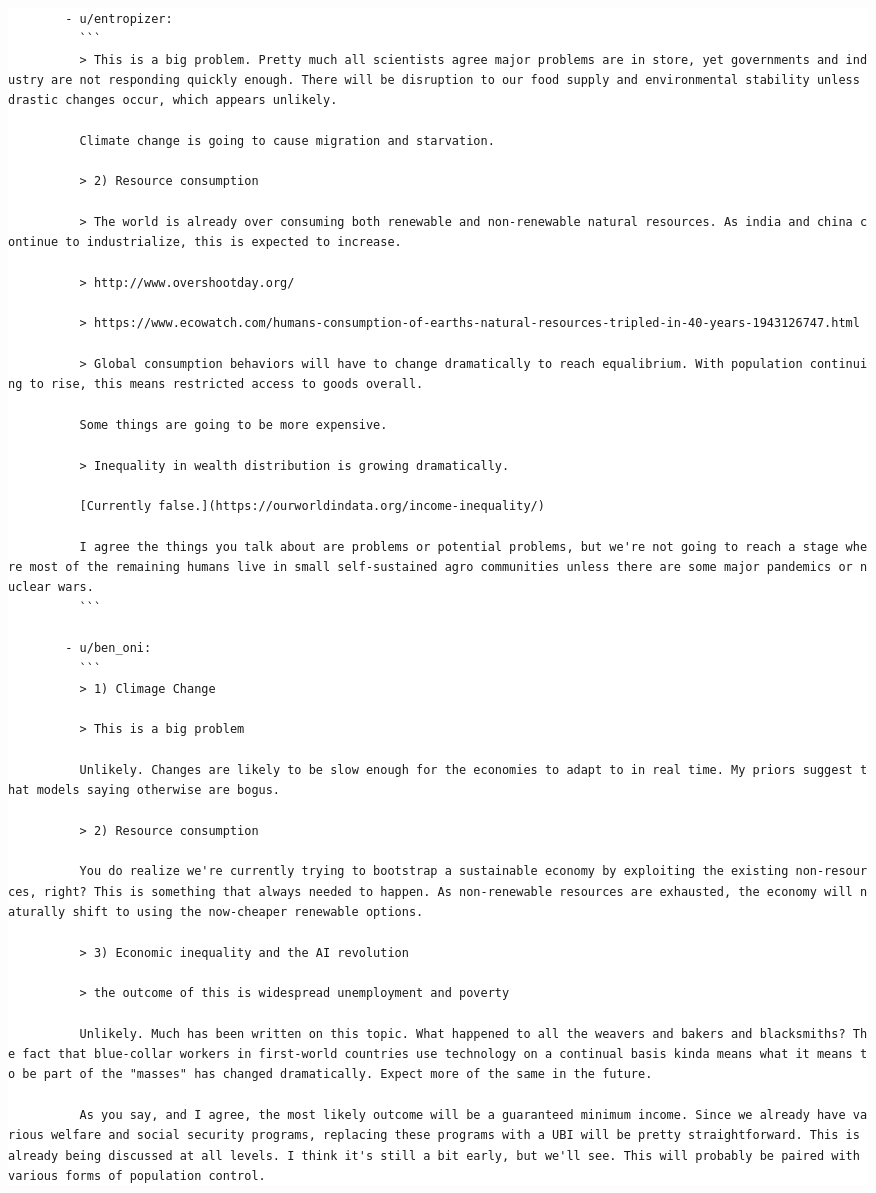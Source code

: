             - u/entropizer:
              ```
              > This is a big problem. Pretty much all scientists agree major problems are in store, yet governments and industry are not responding quickly enough. There will be disruption to our food supply and environmental stability unless drastic changes occur, which appears unlikely.

              Climate change is going to cause migration and starvation.

              > 2) Resource consumption

              > The world is already over consuming both renewable and non-renewable natural resources. As india and china continue to industrialize, this is expected to increase.

              > http://www.overshootday.org/

              > https://www.ecowatch.com/humans-consumption-of-earths-natural-resources-tripled-in-40-years-1943126747.html

              > Global consumption behaviors will have to change dramatically to reach equalibrium. With population continuing to rise, this means restricted access to goods overall.

              Some things are going to be more expensive.

              > Inequality in wealth distribution is growing dramatically.

              [Currently false.](https://ourworldindata.org/income-inequality/)

              I agree the things you talk about are problems or potential problems, but we're not going to reach a stage where most of the remaining humans live in small self-sustained agro communities unless there are some major pandemics or nuclear wars.
              ```

            - u/ben_oni:
              ```
              > 1) Climage Change

              > This is a big problem

              Unlikely. Changes are likely to be slow enough for the economies to adapt to in real time. My priors suggest that models saying otherwise are bogus.

              > 2) Resource consumption

              You do realize we're currently trying to bootstrap a sustainable economy by exploiting the existing non-resources, right? This is something that always needed to happen. As non-renewable resources are exhausted, the economy will naturally shift to using the now-cheaper renewable options.

              > 3) Economic inequality and the AI revolution

              > the outcome of this is widespread unemployment and poverty

              Unlikely. Much has been written on this topic. What happened to all the weavers and bakers and blacksmiths? The fact that blue-collar workers in first-world countries use technology on a continual basis kinda means what it means to be part of the "masses" has changed dramatically. Expect more of the same in the future.

              As you say, and I agree, the most likely outcome will be a guaranteed minimum income. Since we already have various welfare and social security programs, replacing these programs with a UBI will be pretty straightforward. This is already being discussed at all levels. I think it's still a bit early, but we'll see. This will probably be paired with various forms of population control.
